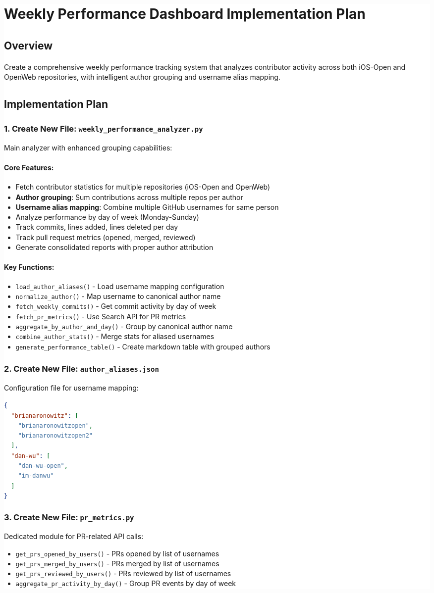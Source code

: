 # Weekly Performance Dashboard Implementation Plan

## Overview
Create a comprehensive weekly performance tracking system that analyzes contributor activity across both iOS-Open and OpenWeb repositories, with intelligent author grouping and username alias mapping.

## Implementation Plan

### 1. Create New File: `weekly_performance_analyzer.py`
Main analyzer with enhanced grouping capabilities:

#### Core Features:
- Fetch contributor statistics for multiple repositories (iOS-Open and OpenWeb)
- **Author grouping**: Sum contributions across multiple repos per author
- **Username alias mapping**: Combine multiple GitHub usernames for same person
- Analyze performance by day of week (Monday-Sunday)
- Track commits, lines added, lines deleted per day
- Track pull request metrics (opened, merged, reviewed)
- Generate consolidated reports with proper author attribution

#### Key Functions:
- `load_author_aliases()` - Load username mapping configuration
- `normalize_author()` - Map username to canonical author name
- `fetch_weekly_commits()` - Get commit activity by day of week
- `fetch_pr_metrics()` - Use Search API for PR metrics
- `aggregate_by_author_and_day()` - Group by canonical author name
- `combine_author_stats()` - Merge stats for aliased usernames
- `generate_performance_table()` - Create markdown table with grouped authors

### 2. Create New File: `author_aliases.json`
Configuration file for username mapping:
```json
{
  "brianaronowitz": [
    "brianaronowitzopen",
    "brianaronowitzopen2"
  ],
  "dan-wu": [
    "dan-wu-open",
    "im-danwu"
  ]
}
```

### 3. Create New File: `pr_metrics.py`
Dedicated module for PR-related API calls:
- `get_prs_opened_by_users()` - PRs opened by list of usernames
- `get_prs_merged_by_users()` - PRs merged by list of usernames
- `get_prs_reviewed_by_users()` - PRs reviewed by list of usernames
- `aggregate_pr_activity_by_day()` - Group PR events by day of week
